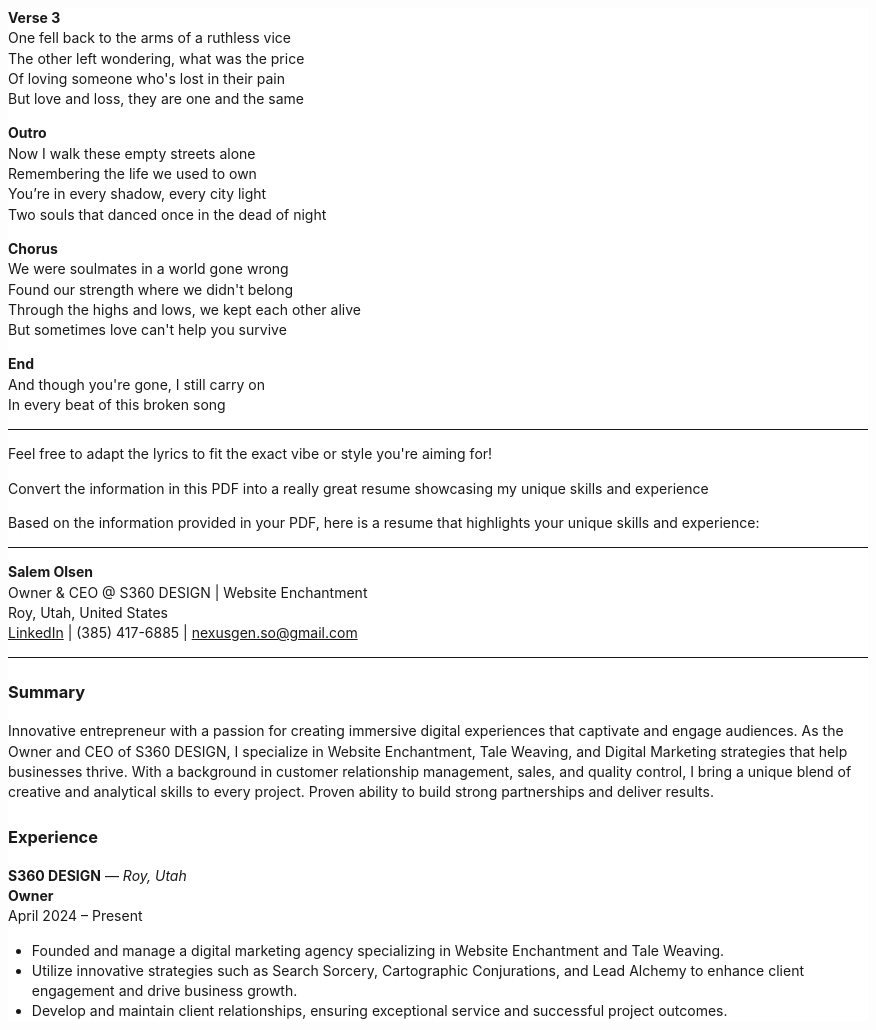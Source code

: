 **Verse 3**  
One fell back to the arms of a ruthless vice  
The other left wondering, what was the price  
Of loving someone who's lost in their pain  
But love and loss, they are one and the same  

**Outro**  
Now I walk these empty streets alone  
Remembering the life we used to own  
You’re in every shadow, every city light  
Two souls that danced once in the dead of night  

**Chorus**  
We were soulmates in a world gone wrong  
Found our strength where we didn't belong  
Through the highs and lows, we kept each other alive  
But sometimes love can't help you survive  

**End**  
And though you're gone, I still carry on  
In every beat of this broken song  

---

Feel free to adapt the lyrics to fit the exact vibe or style you're aiming for!

Convert the information in this PDF into a really great resume showcasing my unique skills and experience

Based on the information provided in your PDF, here is a resume that highlights your unique skills and experience:

---

**Salem Olsen**  
Owner & CEO @ S360 DESIGN | Website Enchantment  
Roy, Utah, United States  
[LinkedIn](https://www.linkedin.com/in/salem-olsen-8b4374210) | (385) 417-6885 | nexusgen.so@gmail.com  

---

### **Summary**  
Innovative entrepreneur with a passion for creating immersive digital experiences that captivate and engage audiences. As the Owner and CEO of S360 DESIGN, I specialize in Website Enchantment, Tale Weaving, and Digital Marketing strategies that help businesses thrive. With a background in customer relationship management, sales, and quality control, I bring a unique blend of creative and analytical skills to every project. Proven ability to build strong partnerships and deliver results.

### **Experience**

**S360 DESIGN** — *Roy, Utah*  
**Owner**  
April 2024 – Present  
- Founded and manage a digital marketing agency specializing in Website Enchantment and Tale Weaving.
- Utilize innovative strategies such as Search Sorcery, Cartographic Conjurations, and Lead Alchemy to enhance client engagement and drive business growth.
- Develop and maintain client relationships, ensuring exceptional service and successful project outcomes.
